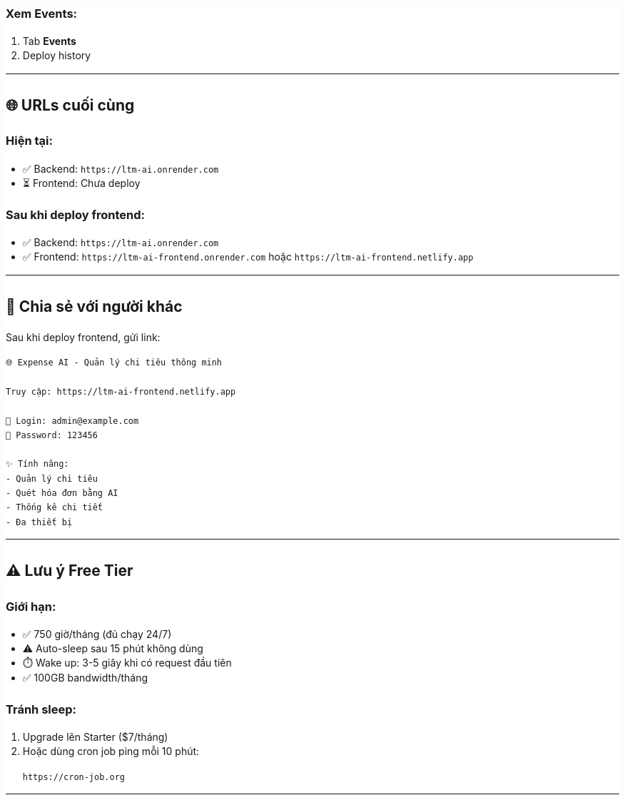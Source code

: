 ### Xem Events:
1. Tab **Events**
2. Deploy history

---

## 🌐 URLs cuối cùng

### Hiện tại:
- ✅ Backend: `https://ltm-ai.onrender.com`
- ⏳ Frontend: Chưa deploy

### Sau khi deploy frontend:
- ✅ Backend: `https://ltm-ai.onrender.com`
- ✅ Frontend: `https://ltm-ai-frontend.onrender.com` hoặc `https://ltm-ai-frontend.netlify.app`

---

## 📱 Chia sẻ với người khác

Sau khi deploy frontend, gửi link:

```
🌐 Expense AI - Quản lý chi tiêu thông minh

Truy cập: https://ltm-ai-frontend.netlify.app

📧 Login: admin@example.com
🔑 Password: 123456

✨ Tính năng:
- Quản lý chi tiêu
- Quét hóa đơn bằng AI
- Thống kê chi tiết
- Đa thiết bị
```

---

## ⚠️ Lưu ý Free Tier

### Giới hạn:
- ✅ 750 giờ/tháng (đủ chạy 24/7)
- ⚠️ Auto-sleep sau 15 phút không dùng
- ⏱️ Wake up: 3-5 giây khi có request đầu tiên
- ✅ 100GB bandwidth/tháng

### Tránh sleep:
1. Upgrade lên Starter ($7/tháng)
2. Hoặc dùng cron job ping mỗi 10 phút:
   ```
   https://cron-job.org
   ```

---